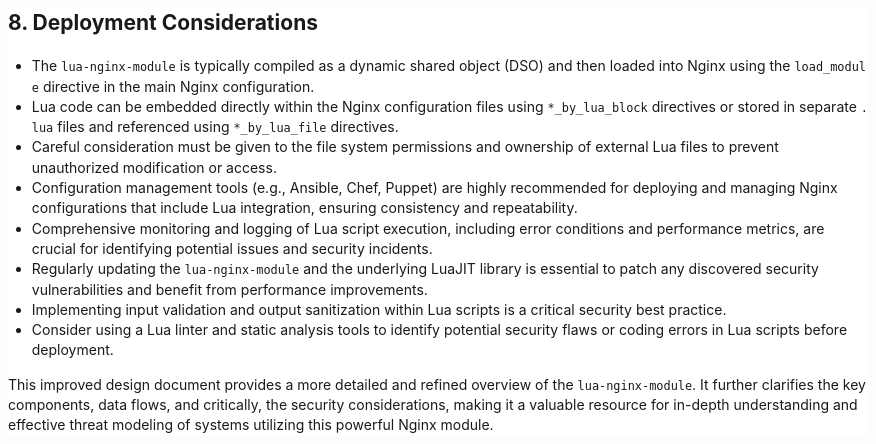 ## 8. Deployment Considerations

*   The `lua-nginx-module` is typically compiled as a dynamic shared object (DSO) and then loaded into Nginx using the `load_module` directive in the main Nginx configuration.
*   Lua code can be embedded directly within the Nginx configuration files using `*_by_lua_block` directives or stored in separate `.lua` files and referenced using `*_by_lua_file` directives.
*   Careful consideration must be given to the file system permissions and ownership of external Lua files to prevent unauthorized modification or access.
*   Configuration management tools (e.g., Ansible, Chef, Puppet) are highly recommended for deploying and managing Nginx configurations that include Lua integration, ensuring consistency and repeatability.
*   Comprehensive monitoring and logging of Lua script execution, including error conditions and performance metrics, are crucial for identifying potential issues and security incidents.
*   Regularly updating the `lua-nginx-module` and the underlying LuaJIT library is essential to patch any discovered security vulnerabilities and benefit from performance improvements.
*   Implementing input validation and output sanitization within Lua scripts is a critical security best practice.
*   Consider using a Lua linter and static analysis tools to identify potential security flaws or coding errors in Lua scripts before deployment.

This improved design document provides a more detailed and refined overview of the `lua-nginx-module`. It further clarifies the key components, data flows, and critically, the security considerations, making it a valuable resource for in-depth understanding and effective threat modeling of systems utilizing this powerful Nginx module.
